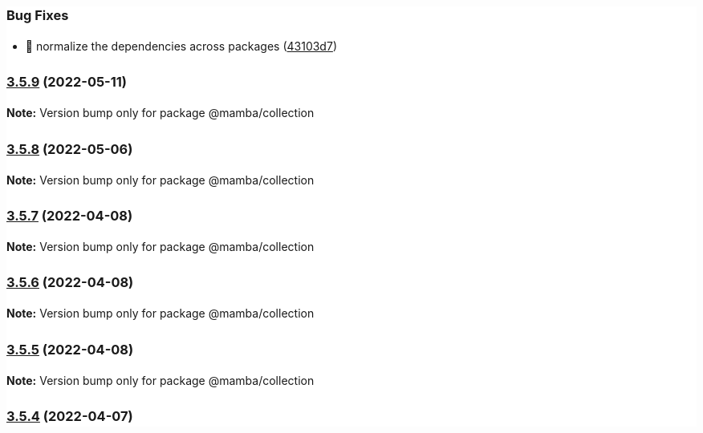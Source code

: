 
### Bug Fixes

* 🐛 normalize the dependencies across packages ([43103d7](https://github.com/stone-payments/pos-mamba-sdk/commit/43103d718ba93909cb34ca459f674ceea9354a06))



### [3.5.9](https://github.com/stone-payments/pos-mamba-sdk/compare/@mamba/collection@3.5.4...@mamba/collection@3.5.9) (2022-05-11)

**Note:** Version bump only for package @mamba/collection





### [3.5.8](https://github.com/stone-payments/pos-mamba-sdk/compare/@mamba/collection@3.5.4...@mamba/collection@3.5.8) (2022-05-06)

**Note:** Version bump only for package @mamba/collection





### [3.5.7](https://github.com/stone-payments/pos-mamba-sdk/compare/@mamba/collection@3.5.6...@mamba/collection@3.5.7) (2022-04-08)

**Note:** Version bump only for package @mamba/collection





### [3.5.6](https://github.com/stone-payments/pos-mamba-sdk/compare/@mamba/collection@3.5.5...@mamba/collection@3.5.6) (2022-04-08)

**Note:** Version bump only for package @mamba/collection





### [3.5.5](https://github.com/stone-payments/pos-mamba-sdk/compare/@mamba/collection@3.5.4...@mamba/collection@3.5.5) (2022-04-08)

**Note:** Version bump only for package @mamba/collection





### [3.5.4](https://github.com/stone-payments/pos-mamba-sdk/compare/@mamba/collection@3.5.2...@mamba/collection@3.5.4) (2022-04-07)
